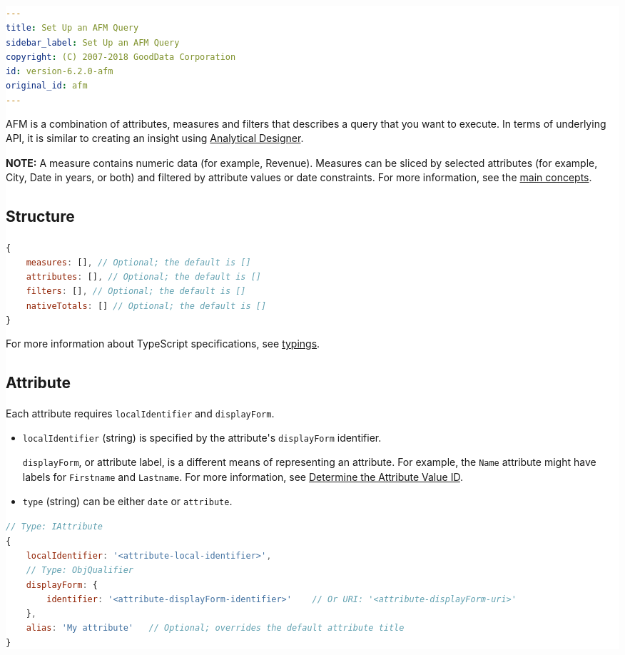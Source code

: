 ```yaml
---
title: Set Up an AFM Query
sidebar_label: Set Up an AFM Query
copyright: (C) 2007-2018 GoodData Corporation
id: version-6.2.0-afm
original_id: afm
---
```


AFM is a combination of attributes, measures and filters that describes a query that you want to execute. In terms of underlying API, it is similar to creating an insight using [Analytical Designer](https://help.gooddata.com/display/doc/Create+an+Insight+with+Analytical+Designer).

**NOTE:** A measure contains numeric data (for example, Revenue). Measures can be sliced by selected attributes (for example, City, Date in years, or both) and filtered by attribute values or date constraints. For more information, see the [main concepts](01_intro__platform_intro.md#main-concepts).   

## Structure

```javascript
{
    measures: [], // Optional; the default is []
    attributes: [], // Optional; the default is []
    filters: [], // Optional; the default is []
    nativeTotals: [] // Optional; the default is []
}
```

For more information about TypeScript specifications, see [typings](https://github.com/gooddata/gooddata-typings/blob/v2.0.0/src/AFM.ts#L9).

## Attribute

Each attribute requires `localIdentifier` and `displayForm`.

* `localIdentifier` \(string\) is specified by the attribute's `displayForm` identifier.

    `displayForm`, or attribute label, is a different means of representing an attribute. For example, the `Name` attribute might have labels for `Firstname` and `Lastname`. For more information, see [Determine the Attribute Value ID](https://help.gooddata.com/display/doc/Determine+the+Attribute+Value+ID).
* `type` \(string\) can be either `date` or `attribute`.

```javascript
// Type: IAttribute
{
    localIdentifier: '<attribute-local-identifier>',
    // Type: ObjQualifier
    displayForm: {
        identifier: '<attribute-displayForm-identifier>'    // Or URI: '<attribute-displayForm-uri>'
    },
    alias: 'My attribute'   // Optional; overrides the default attribute title
}
```
